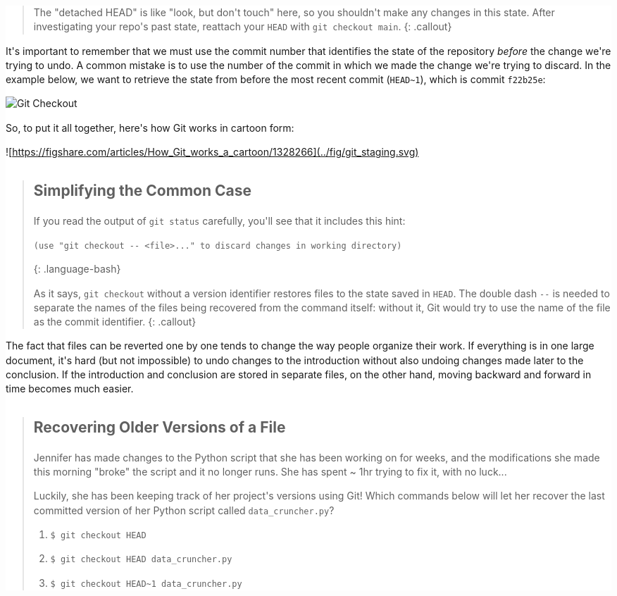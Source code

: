 >
> The "detached HEAD" is like "look, but don't touch" here,
> so you shouldn't make any changes in this state.
> After investigating your repo's past state, reattach your `HEAD` with `git checkout main`.
{: .callout}

It's important to remember that
we must use the commit number that identifies the state of the repository
*before* the change we're trying to undo.
A common mistake is to use the number of
the commit in which we made the change we're trying to discard.
In the example below, we want to retrieve the state from before the most
recent commit (`HEAD~1`), which is commit `f22b25e`:

![Git Checkout](../fig/git-checkout.svg)

So, to put it all together,
here's how Git works in cartoon form:

![https://figshare.com/articles/How_Git_works_a_cartoon/1328266](../fig/git_staging.svg)

> ## Simplifying the Common Case
>
> If you read the output of `git status` carefully,
> you'll see that it includes this hint:
>
> ~~~
> (use "git checkout -- <file>..." to discard changes in working directory)
> ~~~
> {: .language-bash}
>
> As it says,
> `git checkout` without a version identifier restores files to the state saved in `HEAD`.
> The double dash `--` is needed to separate the names of the files being recovered
> from the command itself:
> without it,
> Git would try to use the name of the file as the commit identifier.
{: .callout}

The fact that files can be reverted one by one
tends to change the way people organize their work.
If everything is in one large document,
it's hard (but not impossible) to undo changes to the introduction
without also undoing changes made later to the conclusion.
If the introduction and conclusion are stored in separate files,
on the other hand,
moving backward and forward in time becomes much easier.

> ## Recovering Older Versions of a File
>
> Jennifer has made changes to the Python script that she has been working on for weeks, and the
> modifications she made this morning "broke" the script and it no longer runs. She has spent
> ~ 1hr trying to fix it, with no luck...
>
> Luckily, she has been keeping track of her project's versions using Git! Which commands below will
> let her recover the last committed version of her Python script called
> `data_cruncher.py`?
>
> 1. `$ git checkout HEAD`
>
> 2. `$ git checkout HEAD data_cruncher.py`
>
> 3. `$ git checkout HEAD~1 data_cruncher.py`
>